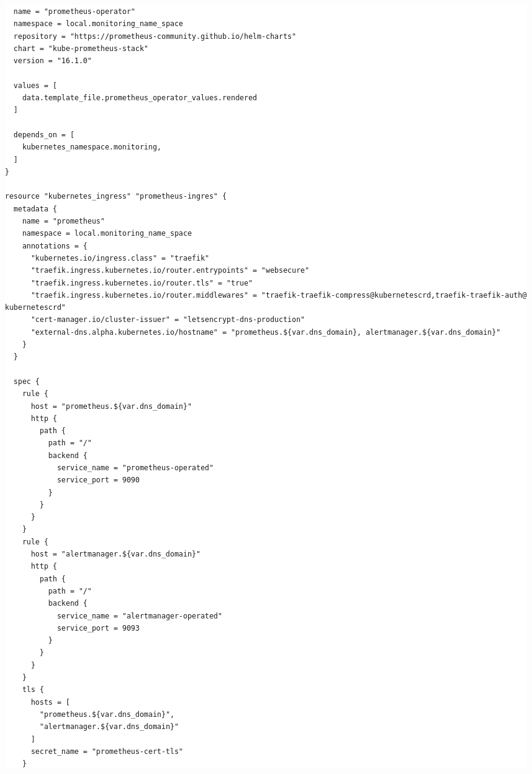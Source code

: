 ```hcl
  name = "prometheus-operator"
  namespace = local.monitoring_name_space
  repository = "https://prometheus-community.github.io/helm-charts"
  chart = "kube-prometheus-stack"
  version = "16.1.0"

  values = [
    data.template_file.prometheus_operator_values.rendered
  ]

  depends_on = [
    kubernetes_namespace.monitoring,
  ]
}

resource "kubernetes_ingress" "prometheus-ingres" {
  metadata {
    name = "prometheus"
    namespace = local.monitoring_name_space
    annotations = {
      "kubernetes.io/ingress.class" = "traefik"
      "traefik.ingress.kubernetes.io/router.entrypoints" = "websecure"
      "traefik.ingress.kubernetes.io/router.tls" = "true"
      "traefik.ingress.kubernetes.io/router.middlewares" = "traefik-traefik-compress@kubernetescrd,traefik-traefik-auth@kubernetescrd"
      "cert-manager.io/cluster-issuer" = "letsencrypt-dns-production"
      "external-dns.alpha.kubernetes.io/hostname" = "prometheus.${var.dns_domain}, alertmanager.${var.dns_domain}"
    }
  }

  spec {
    rule {
      host = "prometheus.${var.dns_domain}"
      http {
        path {
          path = "/"
          backend {
            service_name = "prometheus-operated"
            service_port = 9090
          }
        }
      }
    }
    rule {
      host = "alertmanager.${var.dns_domain}"
      http {
        path {
          path = "/"
          backend {
            service_name = "alertmanager-operated"
            service_port = 9093
          }
        }
      }
    }
    tls {
      hosts = [
        "prometheus.${var.dns_domain}",
        "alertmanager.${var.dns_domain}"
      ]
      secret_name = "prometheus-cert-tls"
    }
```